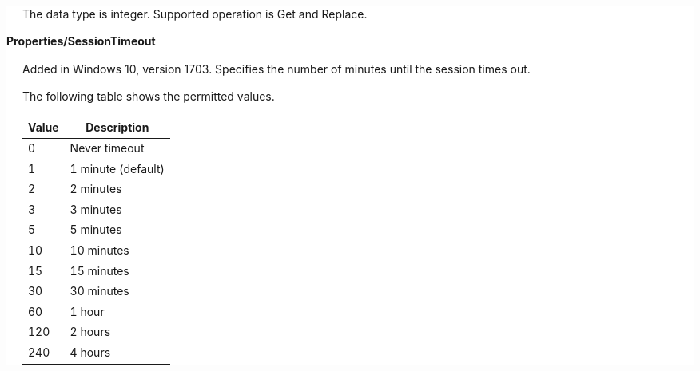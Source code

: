 <p style="margin-left: 20px">The data type is integer. Supported operation is Get and Replace.

<a href="" id="properties-sessiontimeout"></a>**Properties/SessionTimeout**  
<p style="margin-left: 20px">Added in Windows 10, version 1703. Specifies the number of minutes until the session times out. 

<p style="margin-left: 20px">The following table shows the permitted values.

<table style="margin-left: 20px">
<thead>
<tr class="header">
<th>Value</th>
<th>Description</th>
</tr>
</thead>
<tbody>
<tr>
<td>0</td>
<td>Never timeout</td></tr>
<tr>
<td>1</td>
<td>1 minute (default)</td>
</tr>
<tr>
<td>2</td>
<td>2 minutes</td></tr>
<tr>
<td>3</td>
<td>3 minutes</td></tr>
<tr>
<td>5</td>
<td>5 minutes</td></tr>
<tr>
<td>10</td>
<td>10 minutes</td></tr>
<tr>
<td>15</td>
<td>15 minutes</td></tr>
<tr>
<td>30</td>
<td>30 minutes</td></tr>
<tr>
<td>60</td>
<td>1 hour</td></tr>
<tr>
<td>120</td>
<td>2 hours</td></tr>
<tr>
<td>240</td>
<td>4 hours</td></tr>
</tbody>
</table>
